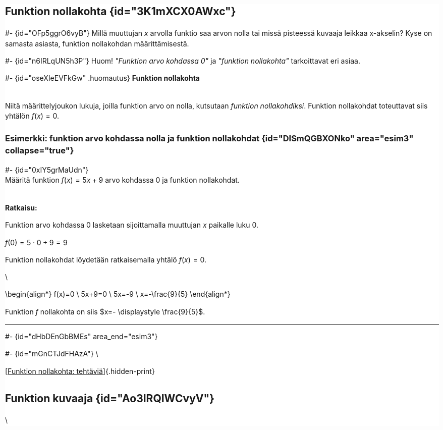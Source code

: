 ## Funktion nollakohta {id="3K1mXCX0AWxc"}

#- {id="OFp5ggrO6vyB"}
Millä muuttujan $x$ arvolla funktio saa arvon nolla tai missä pisteessä kuvaaja leikkaa
x-akselin? Kyse on samasta asiasta, funktion nollakohdan määrittämisestä.

#- {id="n6IRLqUN5h3P"}
Huom! *"Funktion arvo kohdassa 0"* ja *"funktion nollakohta"* tarkoittavat eri asiaa.

#- {id="oseXIeEVFkGw" .huomautus}
**Funktion nollakohta**

\
Niitä määrittelyjoukon lukuja, joilla funktion arvo on nolla, kutsutaan *funktion nollakohdiksi*.
Funktion nollakohdat toteuttavat siis yhtälön $f(x)=0$.

### Esimerkki: funktion arvo kohdassa nolla ja funktion nollakohdat {id="DISmQGBXONko" area="esim3" collapse="true"}

#- {id="0xIY5grMaUdn"}
\
Määritä funktion $f(x)=5x+9$ arvo kohdassa $0$ ja funktion nollakohdat.

\
**Ratkaisu:**

Funktion arvo kohdassa $0$ lasketaan sijoittamalla muuttujan $x$ paikalle luku $0$.

$f(0)=5\cdot0+9=9$

Funktion nollakohdat löydetään ratkaisemalla yhtälö $f(x)=0$.

\

\begin{align*}
f(x)=0 \\
5x+9=0 \\
5x=-9 \\
x=-\frac{9}{5}
\end{align*}

Funktion $f$ nollakohta on siis $x=- \displaystyle \frac{9}{5}$.

---

#- {id="dHbDEnGbBMEs" area_end="esim3"}

#- {id="mGnCTJdFHAzA"}
\

[[Funktion nollakohta: tehtäviä](https://tim.jyu.fi/view/tau/toisen-asteen-materiaalit/matematiikka/algebra/may1-funktio-tehtavat-6-6#funktion-nollakohta-tehtäviä)]{.hidden-print}

## Funktion kuvaaja {id="Ao3IRQIWCvyV"}

\

